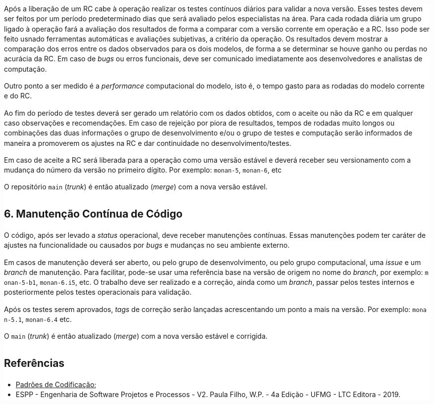 Após a liberação de um RC cabe à operação realizar os testes contínuos diários para validar a nova versão. Esses testes devem ser feitos por um período predeterminado dias que será avaliado pelos especialistas na área. Para cada rodada diária um grupo ligado à operação fará a avaliação dos resultados de forma a comparar com a versão corrente em operação e a RC. Isso pode ser feito usnado ferramentas automáticas e avaliações subjetivas, a critério da operação. Os resultados devem mostrar a comparação dos erros entre os dados observados para os dois modelos, de forma a se determinar se houve ganho ou perdas no acurácia da RC. Em caso de _bugs_ ou erros funcionais, deve ser comunicado imediatamente aos desenvolvedores e analistas de computação.

Outro ponto a ser medido é a _performance_ computacional do modelo, isto é, o tempo gasto para as rodadas do modelo corrente e do RC. 

Ao fim do período de testes deverá ser gerado um relatório com os dados obtidos, com o aceite ou não da RC e em qualquer caso observações e recomendações. Em caso de rejeição por piora de resultados, tempos de rodadas muito longos ou combinações das duas informações o grupo de desenvolvimento e/ou o grupo de testes e computação serão informados de maneira a promoverem os ajustes na RC e dar continuidade no desenvolvimento/testes.

Em caso de aceite a RC será liberada para a operação como uma versão estável e deverá receber seu versionamento com a mudança do número da versão no primeiro dígito. Por exemplo: `monan-5`, `monan-6`, etc

O repositório `main` (_trunk_) é então atualizado (_merge_) com a nova versão estável.

## 6. Manutenção Contínua de Código

O código, após ser levado a _status_  operacional, deve receber manutenções contínuas. Essas manutenções podem ter caráter de ajustes na funcionalidade ou causados por _bugs_ e mudanças no seu ambiente externo.

Em casos de manutenção deverá ser aberto, ou pelo grupo de desenvolvimento, ou pelo grupo computacional, uma _issue_ e um _branch_ de manutenção.  Para facilitar, pode-se usar uma referência base na versão de origem no nome do _branch_, por exemplo: `monan-5-b1`, `monan-6.i5`, etc. O trabalho deve ser realizado e a correção, ainda como um _branch_, passar pelos testes internos e posteriormente pelos testes operacionais para validação.

Após os testes serem aprovados, _tags_ de correção serão lançadas acrescentando um ponto a mais na versão. Por exemplo: `monan-5.1`, `monan-6.4` etc.

O `main` (_trunk_) é então atualizado (_merge_) com a nova versão estável e corrigida.

## Referências

* [Padrões de Codificação](bring.com.br);
* ESPP - Engenharia de Software Projetos e Processos - V2. Paula Filho, W.P. - 4a Edição - UFMG - LTC Editora - 2019.